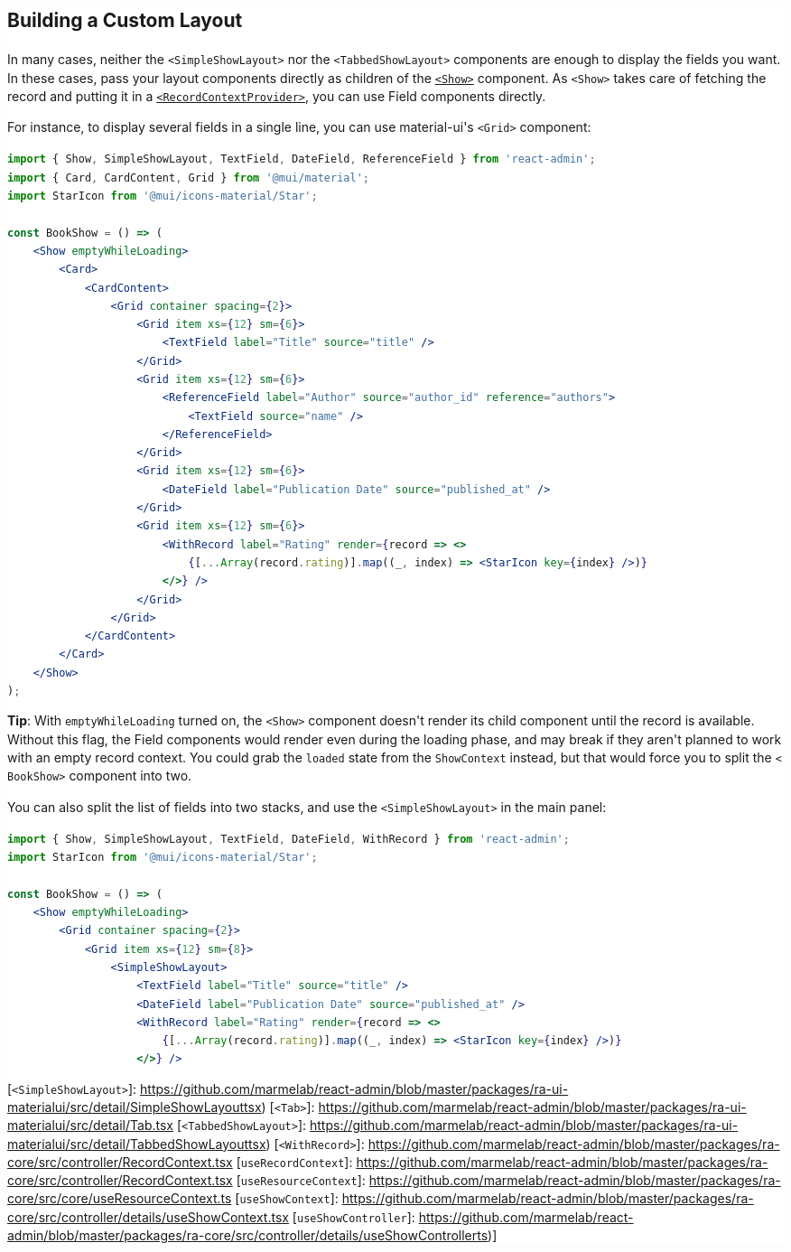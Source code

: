 ## Building a Custom Layout

In many cases, neither the `<SimpleShowLayout>` nor the `<TabbedShowLayout>` components are enough to display the fields you want. In these cases, pass your layout components directly as children of the [`<Show>`] component. As `<Show>` takes care of fetching the record and putting it in a [`<RecordContextProvider>`], you can use Field components directly. 

For instance, to display several fields in a single line, you can use material-ui's `<Grid>` component:

```jsx
import { Show, SimpleShowLayout, TextField, DateField, ReferenceField } from 'react-admin';
import { Card, CardContent, Grid } from '@mui/material';
import StarIcon from '@mui/icons-material/Star';

const BookShow = () => (
    <Show emptyWhileLoading>
        <Card>
            <CardContent>
                <Grid container spacing={2}>
                    <Grid item xs={12} sm={6}>
                        <TextField label="Title" source="title" />
                    </Grid>
                    <Grid item xs={12} sm={6}>
                        <ReferenceField label="Author" source="author_id" reference="authors">
                            <TextField source="name" />
                        </ReferenceField>
                    </Grid>
                    <Grid item xs={12} sm={6}>
                        <DateField label="Publication Date" source="published_at" />
                    </Grid>
                    <Grid item xs={12} sm={6}>
                        <WithRecord label="Rating" render={record => <>
                            {[...Array(record.rating)].map((_, index) => <StarIcon key={index} />)}
                        </>} />
                    </Grid>
                </Grid>
            </CardContent>
        </Card>
    </Show>
);
```

**Tip**: With `emptyWhileLoading` turned on, the `<Show>` component doesn't render its child component until the record is available. Without this flag, the Field components would render even during the loading phase, and may break if they aren't planned to work with an empty record context. You could grab the `loaded` state from the `ShowContext` instead, but that would force you to split the `<BookShow>` component into two.  

You can also split the list of fields into two stacks, and use the `<SimpleShowLayout>` in the main panel:

```jsx
import { Show, SimpleShowLayout, TextField, DateField, WithRecord } from 'react-admin';
import StarIcon from '@mui/icons-material/Star';

const BookShow = () => (
    <Show emptyWhileLoading>
        <Grid container spacing={2}>
            <Grid item xs={12} sm={8}>
                <SimpleShowLayout>
                    <TextField label="Title" source="title" />
                    <DateField label="Publication Date" source="published_at" />
                    <WithRecord label="Rating" render={record => <>
                        {[...Array(record.rating)].map((_, index) => <StarIcon key={index} />)}
                    </>} />
```

[`<RecordContextProvider>`]: https://github.com/marmelab/react-admin/blob/master/packages/ra-core/src/controller/RecordContext.tsx
[`<Show>`]: https://github.com/marmelab/react-admin/blob/master/packages/ra-ui-materialui/src/detail/Show.tsx
[`<ShowActions>`]: https://github.com/marmelab/react-admin/blob/master/packages/ra-ui-materialui/src/detail/ShowActions.tsx
[`<ShowBase>`]: https://github.com/marmelab/react-admin/blob/master/packages/ra-core/src/controller/details/ShowBase.tsx
[`<ShowGuesser>`]: https://github.com/marmelab/react-admin/blob/master/packages/ra-ui-materialui/src/detail/ShowGuesser.tsx
[`<SimpleShowLayout>`]: https://github.com/marmelab/react-admin/blob/master/packages/ra-ui-materialui/src/detail/SimpleShowLayouttsx)
[`<Tab>`]: https://github.com/marmelab/react-admin/blob/master/packages/ra-ui-materialui/src/detail/Tab.tsx
[`<TabbedShowLayout>`]: https://github.com/marmelab/react-admin/blob/master/packages/ra-ui-materialui/src/detail/TabbedShowLayouttsx)
[`<WithRecord>`]: https://github.com/marmelab/react-admin/blob/master/packages/ra-core/src/controller/RecordContext.tsx
[`useRecordContext`]: https://github.com/marmelab/react-admin/blob/master/packages/ra-core/src/controller/RecordContext.tsx
[`useResourceContext`]: https://github.com/marmelab/react-admin/blob/master/packages/ra-core/src/core/useResourceContext.ts
[`useShowContext`]: https://github.com/marmelab/react-admin/blob/master/packages/ra-core/src/controller/details/useShowContext.tsx
[`useShowController`]: https://github.com/marmelab/react-admin/blob/master/packages/ra-core/src/controller/details/useShowControllerts)]